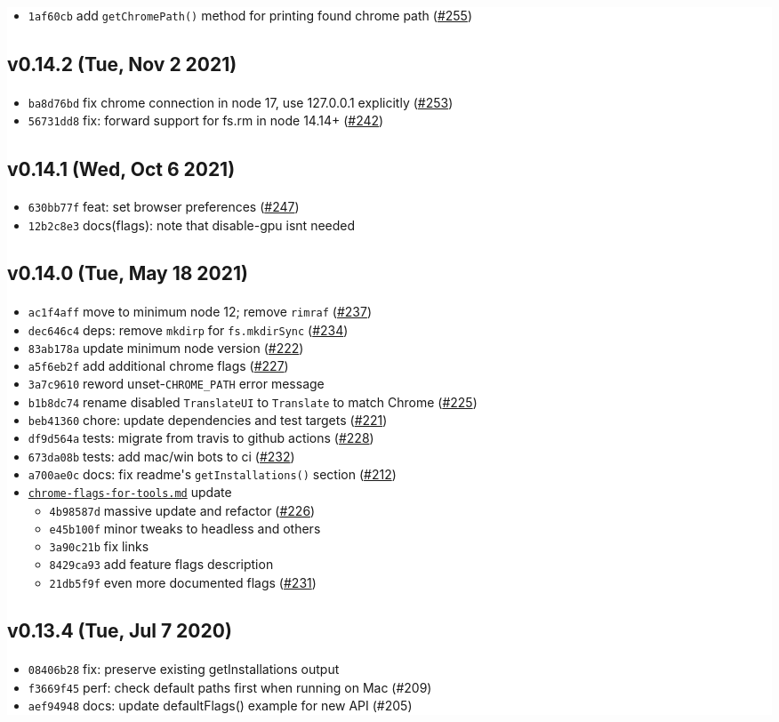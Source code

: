 * `1af60cb` add `getChromePath()` method for printing found chrome path ([#255](https://github.com/GoogleChrome/chrome-launcher/pull/255))

## v0.14.2 (Tue, Nov 2 2021)

* `ba8d76bd` fix chrome connection in node 17, use 127.0.0.1 explicitly ([#253](https://github.com/GoogleChrome/chrome-launcher/pull/253))
* `56731dd8` fix: forward support for fs.rm in node 14.14+ ([#242](https://github.com/GoogleChrome/chrome-launcher/pull/242))

## v0.14.1 (Wed, Oct 6 2021)

* `630bb77f` feat: set browser preferences ([#247](https://github.com/GoogleChrome/chrome-launcher/pull/247))
* `12b2c8e3` docs(flags): note that disable-gpu isnt needed


## v0.14.0 (Tue, May 18 2021)
* `ac1f4aff` move to minimum node 12; remove `rimraf` ([#237](https://github.com/GoogleChrome/chrome-launcher/pull/237))
* `dec646c4` deps: remove `mkdirp` for `fs.mkdirSync` ([#234](https://github.com/GoogleChrome/chrome-launcher/pull/234))
* `83ab178a` update minimum node version ([#222](https://github.com/GoogleChrome/chrome-launcher/pull/222))
* `a5f6eb2f` add additional chrome flags ([#227](https://github.com/GoogleChrome/chrome-launcher/pull/227))
* `3a7c9610` reword unset-`CHROME_PATH` error message
* `b1b8dc74` rename disabled `TranslateUI` to `Translate` to match Chrome ([#225](https://github.com/GoogleChrome/chrome-launcher/pull/225))
* `beb41360` chore: update dependencies and test targets ([#221](https://github.com/GoogleChrome/chrome-launcher/pull/221))
* `df9d564a` tests: migrate from travis to github actions ([#228](https://github.com/GoogleChrome/chrome-launcher/pull/228))
* `673da08b` tests: add mac/win bots to ci ([#232](https://github.com/GoogleChrome/chrome-launcher/pull/232))
* `a700ae0c` docs: fix readme's `getInstallations()` section ([#212](https://github.com/GoogleChrome/chrome-launcher/pull/212))
* [`chrome-flags-for-tools.md`](https://github.com/GoogleChrome/chrome-launcher/blob/b00fa22f94371f6d38d2d23e6e0b32fc7af470f0/docs/chrome-flags-for-tools.md) update
  - `4b98587d` massive update and refactor ([#226](https://github.com/GoogleChrome/chrome-launcher/pull/226))
  - `e45b100f` minor tweaks to headless and others
  - `3a90c21b` fix links
  - `8429ca93` add feature flags description
  - `21db5f9f` even more documented flags ([#231](https://github.com/GoogleChrome/chrome-launcher/pull/231))

## v0.13.4 (Tue, Jul 7 2020)
* `08406b28` fix: preserve existing getInstallations output
* `f3669f45` perf: check default paths first when running on Mac (#209)
* `aef94948` docs: update defaultFlags() example for new API (#205)
